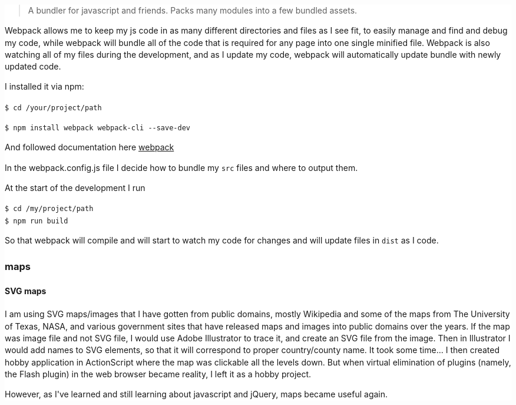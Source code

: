  > A bundler for javascript and friends. Packs many modules into a few bundled assets.
 
 Webpack allows me to keep my js code in as many different directories and files as I see fit, to easily manage and
find and debug my code, while webpack will bundle all of the code that is required for any page
into one single minified file.
Webpack is also watching all of my files during the development, and as I update my code, webpack will automatically
update bundle with newly updated code.
 
 I installed it via npm:
 
 ```cl 
 $ cd /your/project/path
 ```
 
 ```cl 
 $ npm install webpack webpack-cli --save-dev
 ```
 
 And followed documentation here
 <a href="https://webpack.js.org/guides/getting-started/#basic-setup" target="_blank">
 webpack
 </a>
 
 In the webpack.config.js file I decide how to bundle my <code>src</code> files and where to output them.
 
 
 
 At the start of the development I run 
 ```cl
 $ cd /my/project/path
 $ npm run build
 
``` 

So that webpack will compile and will start to watch my code for changes and will update files in <code>dist</code> as I code.

 
### maps

 #### SVG maps
 I am using SVG maps/images that I have gotten from public domains, mostly Wikipedia and some of the maps from
 The University of Texas, NASA, and various government sites that have released maps and images into public domains over the years. If the map was image file and not SVG file, I would use Adobe Illustrator to trace it, and create an SVG file from the image. Then in Illustrator I would add names to SVG elements, so that it will correspond to proper country/county name.
  It took some time... I then created hobby application in ActionScript where the map was clickable all the levels down. But when 
  virtual elimination of plugins (namely, the Flash plugin) in the web browser became reality, I left it as a hobby project.
  
  
  However, as I've learned and still learning about javascript and jQuery, maps became useful again.
  